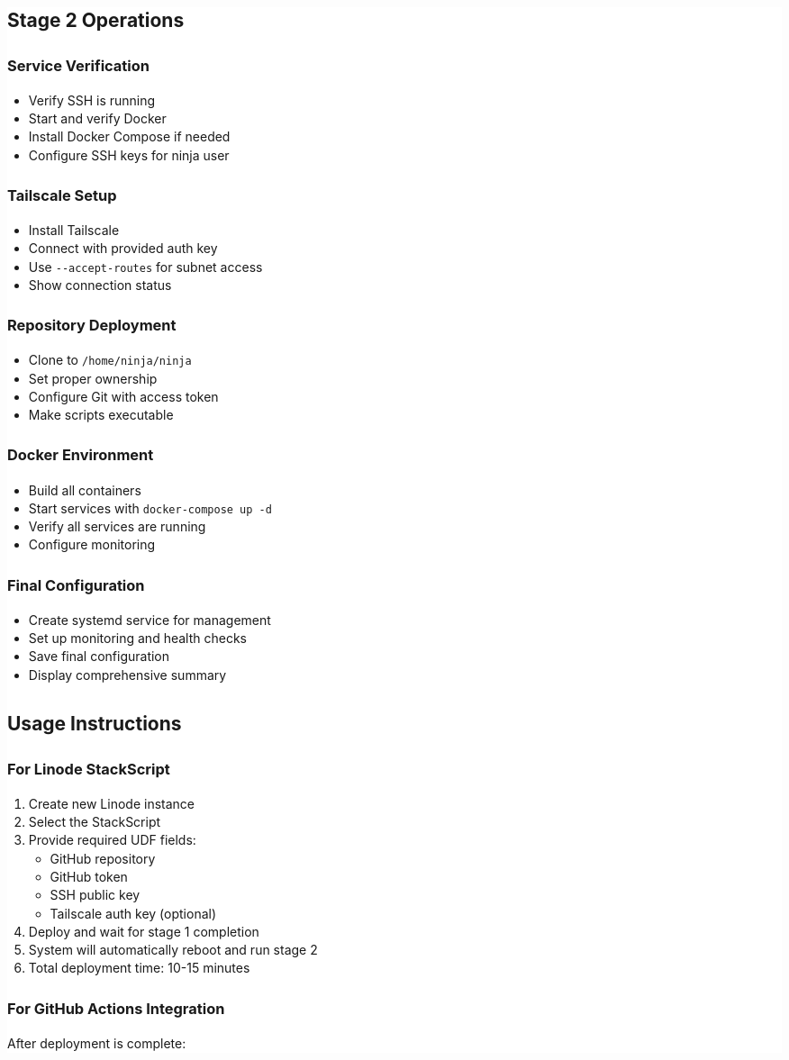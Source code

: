 ## Stage 2 Operations

### Service Verification
- Verify SSH is running
- Start and verify Docker
- Install Docker Compose if needed
- Configure SSH keys for ninja user

### Tailscale Setup
- Install Tailscale
- Connect with provided auth key
- Use `--accept-routes` for subnet access
- Show connection status

### Repository Deployment
- Clone to `/home/ninja/ninja`
- Set proper ownership
- Configure Git with access token
- Make scripts executable

### Docker Environment
- Build all containers
- Start services with `docker-compose up -d`
- Verify all services are running
- Configure monitoring

### Final Configuration
- Create systemd service for management
- Set up monitoring and health checks
- Save final configuration
- Display comprehensive summary

## Usage Instructions

### For Linode StackScript
1. Create new Linode instance
2. Select the StackScript
3. Provide required UDF fields:
   - GitHub repository
   - GitHub token
   - SSH public key
   - Tailscale auth key (optional)
4. Deploy and wait for stage 1 completion
5. System will automatically reboot and run stage 2
6. Total deployment time: 10-15 minutes

### For GitHub Actions Integration
After deployment is complete:
